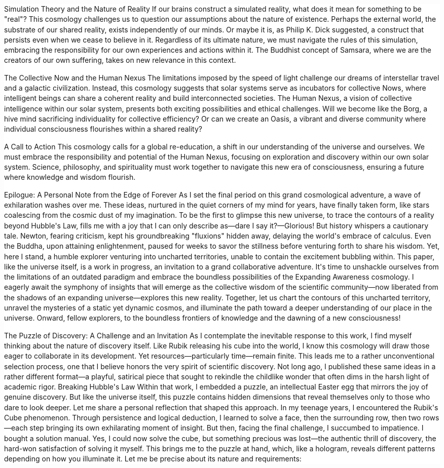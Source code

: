 Simulation Theory and the Nature of Reality
If our brains construct a simulated reality, what does it mean for something to be "real"? This cosmology challenges us to question our assumptions about the nature of existence. Perhaps the external world, the substrate of our shared reality, exists independently of our minds. Or maybe it is, as Philip K. Dick suggested, a construct that persists even when we cease to believe in it.
Regardless of its ultimate nature, we must navigate the rules of this simulation, embracing the responsibility for our own experiences and actions within it. The Buddhist concept of Samsara, where we are the creators of our own suffering, takes on new relevance in this context.

The Collective Now and the Human Nexus
The limitations imposed by the speed of light challenge our dreams of interstellar travel and a galactic civilization. Instead, this cosmology suggests that solar systems serve as incubators for collective Nows, where intelligent beings can share a coherent reality and build interconnected societies.
The Human Nexus, a vision of collective intelligence within our solar system, presents both exciting possibilities and ethical challenges. Will we become like the Borg, a hive mind sacrificing individuality for collective efficiency? Or can we create an Oasis, a vibrant and diverse community where individual consciousness flourishes within a shared reality?

A Call to Action
This cosmology calls for a global re-education, a shift in our understanding of the universe and ourselves. We must embrace the responsibility and potential of the Human Nexus, focusing on exploration and discovery within our own solar system. Science, philosophy, and spirituality must work together to navigate this new era of consciousness, ensuring a future where knowledge and wisdom flourish.

Epilogue: A Personal Note from the Edge of Forever
As I set the final period on this grand cosmological adventure, a wave of exhilaration washes over me. These ideas, nurtured in the quiet corners of my mind for years, have finally taken form, like stars coalescing from the cosmic dust of my imagination. To be the first to glimpse this new universe, to trace the contours of a reality beyond Hubble's Law, fills me with a joy that I can only describe as—dare I say it?—Glorious!
But history whispers a cautionary tale. Newton, fearing criticism, kept his groundbreaking "fluxions" hidden away, delaying the world's embrace of calculus. Even the Buddha, upon attaining enlightenment, paused for weeks to savor the stillness before venturing forth to share his wisdom.
Yet, here I stand, a humble explorer venturing into uncharted territories, unable to contain the excitement bubbling within. This paper, like the universe itself, is a work in progress, an invitation to a grand collaborative adventure. It's time to unshackle ourselves from the limitations of an outdated paradigm and embrace the boundless possibilities of the Expanding Awareness cosmology.
I eagerly await the symphony of insights that will emerge as the collective wisdom of the scientific community—now liberated from the shadows of an expanding universe—explores this new reality. Together, let us chart the contours of this uncharted territory, unravel the mysteries of a static yet dynamic cosmos, and illuminate the path toward a deeper understanding of our place in the universe.
Onward, fellow explorers, to the boundless frontiers of knowledge and the dawning of a new consciousness!

The Puzzle of Discovery: A Challenge and an Invitation
As I contemplate the inevitable response to this work, I find myself thinking about the nature of discovery itself. Like Rubik releasing his cube into the world, I know this cosmology will draw those eager to collaborate in its development. Yet resources—particularly time—remain finite. This leads me to a rather unconventional selection process, one that I believe honors the very spirit of scientific discovery.
Not long ago, I published these same ideas in a rather different format—a playful, satirical piece that sought to rekindle the childlike wonder that often dims in the harsh light of academic rigor.
Breaking Hubble's Law
Within that work, I embedded a puzzle, an intellectual Easter egg that mirrors the joy of genuine discovery. But like the universe itself, this puzzle contains hidden dimensions that reveal themselves only to those who dare to look deeper.
Let me share a personal reflection that shaped this approach. In my teenage years, I encountered the Rubik's Cube phenomenon. Through persistence and logical deduction, I learned to solve a face, then the surrounding row, then two rows—each step bringing its own exhilarating moment of insight. But then, facing the final challenge, I succumbed to impatience. I bought a solution manual. Yes, I could now solve the cube, but something precious was lost—the authentic thrill of discovery, the hard-won satisfaction of solving it myself.
This brings me to the puzzle at hand, which, like a hologram, reveals different patterns depending on how you illuminate it. Let me be precise about its nature and requirements: